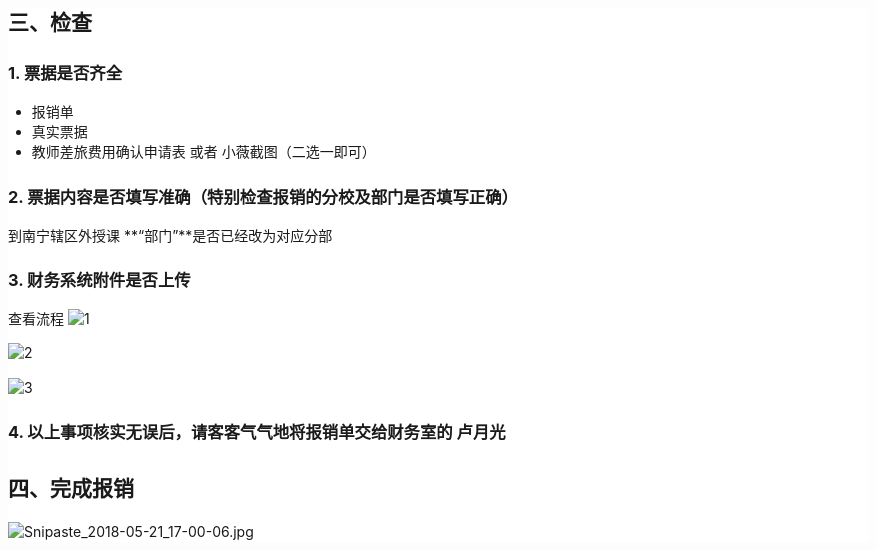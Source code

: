 ## 三、检查

### 1. 票据是否齐全

* 报销单
* 真实票据
* 教师差旅费用确认申请表 或者 小薇截图（二选一即可）

### 2. 票据内容是否填写准确（特别检查报销的分校及部门是否填写正确）

到南宁辖区外授课 **“部门”**是否已经改为对应分部

### 3. 财务系统附件是否上传

查看流程 ![1](https://upload-images.jianshu.io/upload_images/5337153-9968fdcc069642a2.jpg?imageMogr2/auto-orient/strip|imageView2/2/w/1240)

![2](https://upload-images.jianshu.io/upload_images/5337153-fa4855003a5d0103.jpg?imageMogr2/auto-orient/strip|imageView2/2/w/1240)

![3](https://upload-images.jianshu.io/upload_images/5337153-aa382c46bd73553a.jpg?imageMogr2/auto-orient/strip|imageView2/2/w/1240)

### 4. 以上事项核实无误后，请**客客气气**地将报销单交给财务室的 **卢月光**

## 四、完成报销

![Snipaste\_2018-05-21\_17-00-06.jpg](https://upload-images.jianshu.io/upload_images/5337153-0227311cc19a0f43.jpg?imageMogr2/auto-orient/strip|imageView2/2/w/1240)

